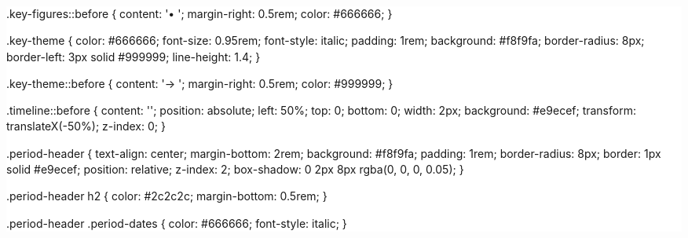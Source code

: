 .key-figures::before {
  content: '• ';
  margin-right: 0.5rem;
  color: #666666;
}

.key-theme {
  color: #666666;
  font-size: 0.95rem;
  font-style: italic;
  padding: 1rem;
  background: #f8f9fa;
  border-radius: 8px;
  border-left: 3px solid #999999;
  line-height: 1.4;
}

.key-theme::before {
  content: '→ ';
  margin-right: 0.5rem;
  color: #999999;
}

.timeline::before {
  content: '';
  position: absolute;
  left: 50%;
  top: 0;
  bottom: 0;
  width: 2px;
  background: #e9ecef;
  transform: translateX(-50%);
  z-index: 0;
}

.period-header {
  text-align: center;
  margin-bottom: 2rem;
  background: #f8f9fa;
  padding: 1rem;
  border-radius: 8px;
  border: 1px solid #e9ecef;
  position: relative;
  z-index: 2;
  box-shadow: 0 2px 8px rgba(0, 0, 0, 0.05);
}

.period-header h2 {
  color: #2c2c2c;
  margin-bottom: 0.5rem;
}

.period-header .period-dates {
  color: #666666;
  font-style: italic;
}
